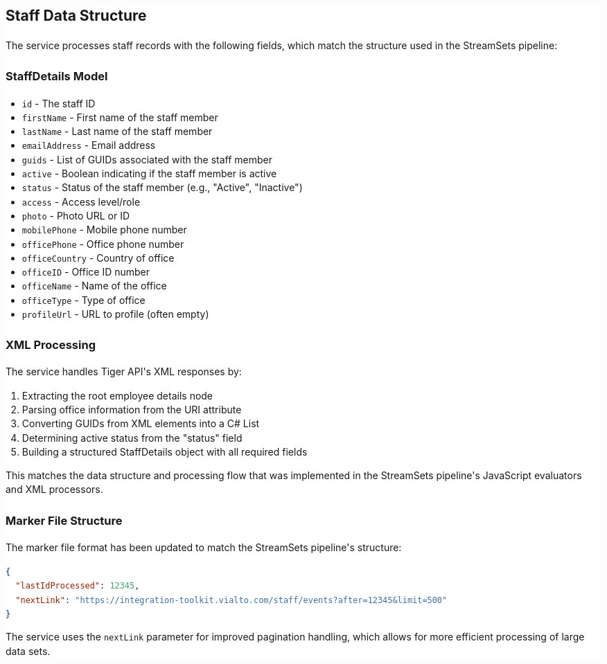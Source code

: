 ## Staff Data Structure

The service processes staff records with the following fields, which match the structure used in the StreamSets pipeline:

### StaffDetails Model

- `id` - The staff ID
- `firstName` - First name of the staff member
- `lastName` - Last name of the staff member  
- `emailAddress` - Email address
- `guids` - List of GUIDs associated with the staff member
- `active` - Boolean indicating if the staff member is active
- `status` - Status of the staff member (e.g., "Active", "Inactive")
- `access` - Access level/role
- `photo` - Photo URL or ID
- `mobilePhone` - Mobile phone number
- `officePhone` - Office phone number
- `officeCountry` - Country of office
- `officeID` - Office ID number
- `officeName` - Name of the office
- `officeType` - Type of office
- `profileUrl` - URL to profile (often empty)

### XML Processing

The service handles Tiger API's XML responses by:
1. Extracting the root employee details node
2. Parsing office information from the URI attribute
3. Converting GUIDs from XML elements into a C# List
4. Determining active status from the "status" field
5. Building a structured StaffDetails object with all required fields

This matches the data structure and processing flow that was implemented in the StreamSets pipeline's JavaScript evaluators and XML processors.

### Marker File Structure

The marker file format has been updated to match the StreamSets pipeline's structure:

```json
{
  "lastIdProcessed": 12345,
  "nextLink": "https://integration-toolkit.vialto.com/staff/events?after=12345&limit=500"
}
```

The service uses the `nextLink` parameter for improved pagination handling, which allows for more efficient processing of large data sets.